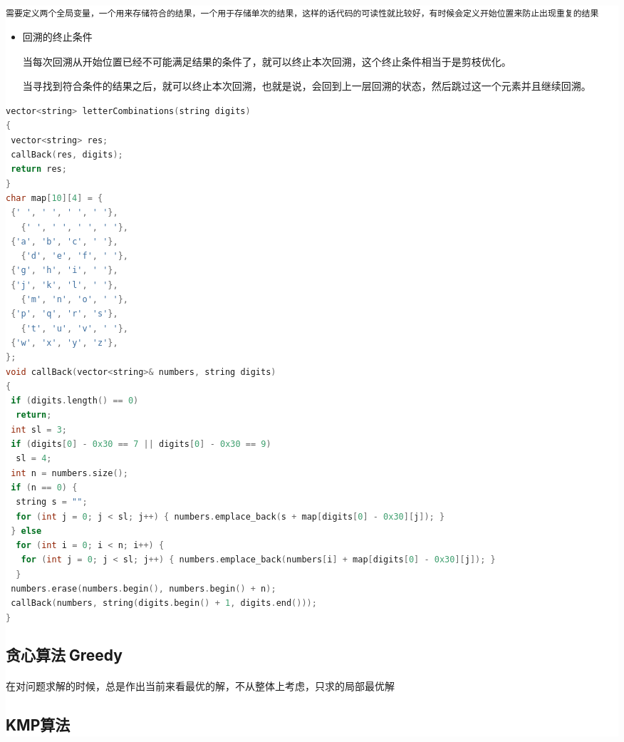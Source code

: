     需要定义两个全局变量，一个用来存储符合的结果，一个用于存储单次的结果，这样的话代码的可读性就比较好，有时候会定义开始位置来防止出现重复的结果

- 回溯的终止条件

    当每次回溯从开始位置已经不可能满足结果的条件了，就可以终止本次回溯，这个终止条件相当于是剪枝优化。

    当寻找到符合条件的结果之后，就可以终止本次回溯，也就是说，会回到上一层回溯的状态，然后跳过这一个元素并且继续回溯。

```c
vector<string> letterCombinations(string digits)
{
 vector<string> res;
 callBack(res, digits);
 return res;
}
char map[10][4] = {
 {' ', ' ', ' ', ' '},
   {' ', ' ', ' ', ' '},
 {'a', 'b', 'c', ' '},
   {'d', 'e', 'f', ' '},
 {'g', 'h', 'i', ' '},
 {'j', 'k', 'l', ' '},
   {'m', 'n', 'o', ' '},
 {'p', 'q', 'r', 's'},
   {'t', 'u', 'v', ' '},
 {'w', 'x', 'y', 'z'},
};
void callBack(vector<string>& numbers, string digits)
{
 if (digits.length() == 0)
  return;
 int sl = 3;
 if (digits[0] - 0x30 == 7 || digits[0] - 0x30 == 9)
  sl = 4;
 int n = numbers.size();
 if (n == 0) {
  string s = "";
  for (int j = 0; j < sl; j++) { numbers.emplace_back(s + map[digits[0] - 0x30][j]); }
 } else
  for (int i = 0; i < n; i++) {
   for (int j = 0; j < sl; j++) { numbers.emplace_back(numbers[i] + map[digits[0] - 0x30][j]); }
  }
 numbers.erase(numbers.begin(), numbers.begin() + n);
 callBack(numbers, string(digits.begin() + 1, digits.end()));
}
```

## 贪心算法 Greedy

在对问题求解的时候，总是作出当前来看最优的解，不从整体上考虑，只求的局部最优解

## KMP算法
